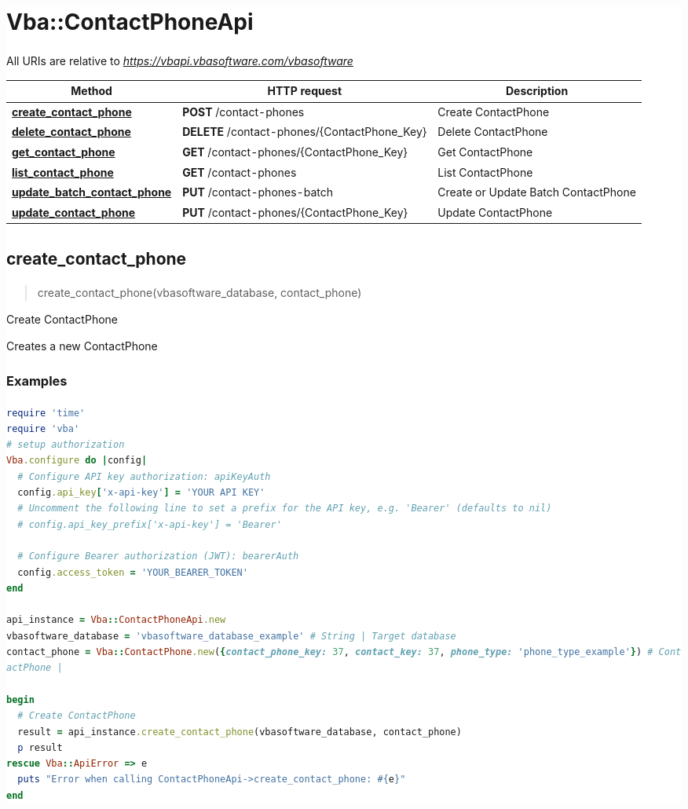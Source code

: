 # Vba::ContactPhoneApi

All URIs are relative to *https://vbapi.vbasoftware.com/vbasoftware*

| Method | HTTP request | Description |
| ------ | ------------ | ----------- |
| [**create_contact_phone**](ContactPhoneApi.md#create_contact_phone) | **POST** /contact-phones | Create ContactPhone |
| [**delete_contact_phone**](ContactPhoneApi.md#delete_contact_phone) | **DELETE** /contact-phones/{ContactPhone_Key} | Delete ContactPhone |
| [**get_contact_phone**](ContactPhoneApi.md#get_contact_phone) | **GET** /contact-phones/{ContactPhone_Key} | Get ContactPhone |
| [**list_contact_phone**](ContactPhoneApi.md#list_contact_phone) | **GET** /contact-phones | List ContactPhone |
| [**update_batch_contact_phone**](ContactPhoneApi.md#update_batch_contact_phone) | **PUT** /contact-phones-batch | Create or Update Batch ContactPhone |
| [**update_contact_phone**](ContactPhoneApi.md#update_contact_phone) | **PUT** /contact-phones/{ContactPhone_Key} | Update ContactPhone |


## create_contact_phone

> <ContactPhoneVBAResponse> create_contact_phone(vbasoftware_database, contact_phone)

Create ContactPhone

Creates a new ContactPhone

### Examples

```ruby
require 'time'
require 'vba'
# setup authorization
Vba.configure do |config|
  # Configure API key authorization: apiKeyAuth
  config.api_key['x-api-key'] = 'YOUR API KEY'
  # Uncomment the following line to set a prefix for the API key, e.g. 'Bearer' (defaults to nil)
  # config.api_key_prefix['x-api-key'] = 'Bearer'

  # Configure Bearer authorization (JWT): bearerAuth
  config.access_token = 'YOUR_BEARER_TOKEN'
end

api_instance = Vba::ContactPhoneApi.new
vbasoftware_database = 'vbasoftware_database_example' # String | Target database
contact_phone = Vba::ContactPhone.new({contact_phone_key: 37, contact_key: 37, phone_type: 'phone_type_example'}) # ContactPhone | 

begin
  # Create ContactPhone
  result = api_instance.create_contact_phone(vbasoftware_database, contact_phone)
  p result
rescue Vba::ApiError => e
  puts "Error when calling ContactPhoneApi->create_contact_phone: #{e}"
end
```
